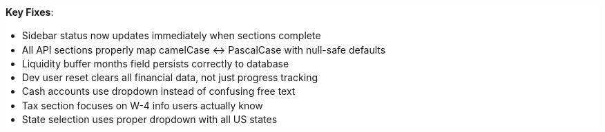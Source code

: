**Key Fixes**:
- Sidebar status now updates immediately when sections complete
- All API sections properly map camelCase ↔ PascalCase with null-safe defaults
- Liquidity buffer months field persists correctly to database
- Dev user reset clears all financial data, not just progress tracking
- Cash accounts use dropdown instead of confusing free text
- Tax section focuses on W-4 info users actually know
- State selection uses proper dropdown with all US states
